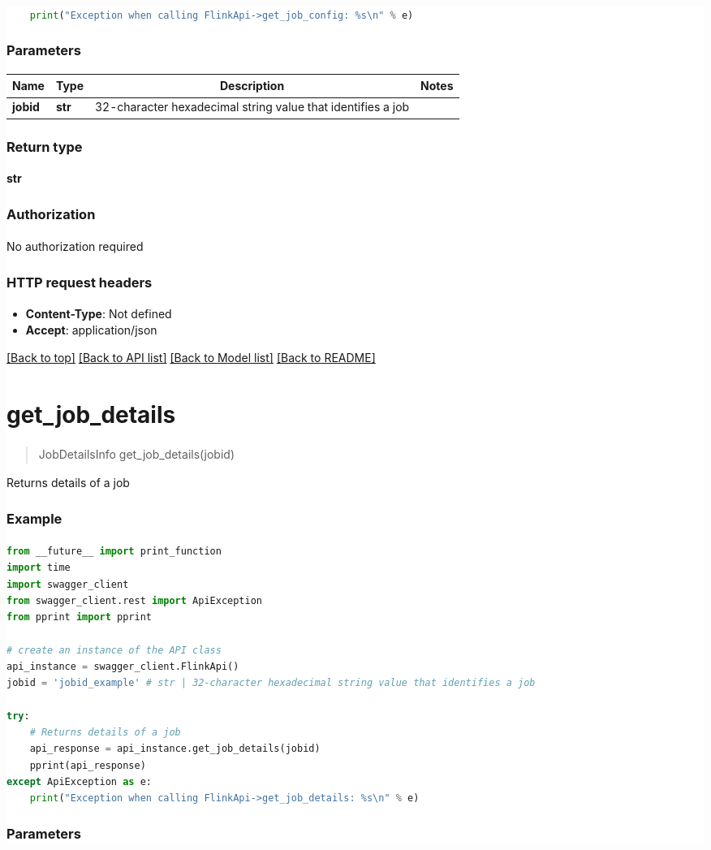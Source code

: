 ```python
    print("Exception when calling FlinkApi->get_job_config: %s\n" % e)
```

### Parameters

Name | Type | Description  | Notes
------------- | ------------- | ------------- | -------------
 **jobid** | **str**| 32-character hexadecimal string value that identifies a job | 

### Return type

**str**

### Authorization

No authorization required

### HTTP request headers

 - **Content-Type**: Not defined
 - **Accept**: application/json

[[Back to top]](#) [[Back to API list]](../README.md#documentation-for-api-endpoints) [[Back to Model list]](../README.md#documentation-for-models) [[Back to README]](../README.md)

# **get_job_details**
> JobDetailsInfo get_job_details(jobid)

Returns details of a job

### Example
```python
from __future__ import print_function
import time
import swagger_client
from swagger_client.rest import ApiException
from pprint import pprint

# create an instance of the API class
api_instance = swagger_client.FlinkApi()
jobid = 'jobid_example' # str | 32-character hexadecimal string value that identifies a job

try:
    # Returns details of a job
    api_response = api_instance.get_job_details(jobid)
    pprint(api_response)
except ApiException as e:
    print("Exception when calling FlinkApi->get_job_details: %s\n" % e)
```

### Parameters
